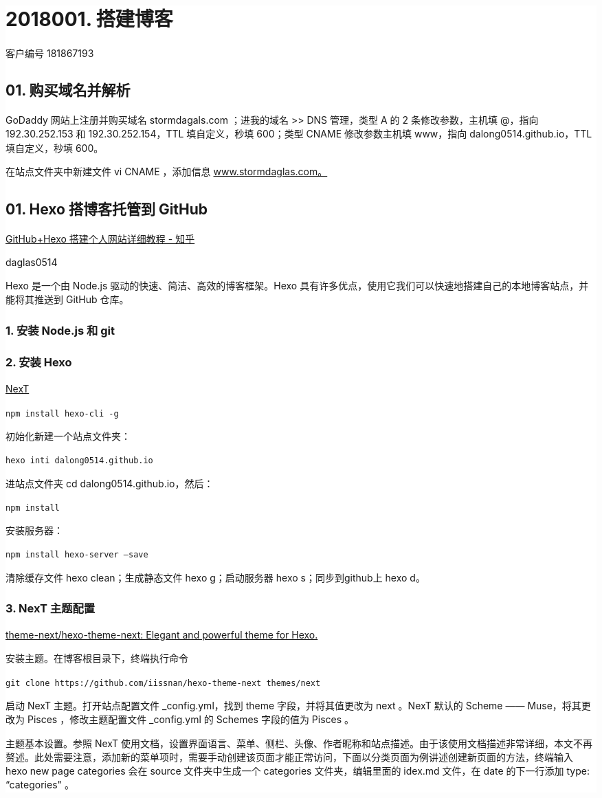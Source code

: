 # 2018001. 搭建博客

客户编号 181867193

## 01. 购买域名并解析

GoDaddy 网站上注册并购买域名 stormdagals.com ；进我的域名 >> DNS 管理，类型 A 的 2 条修改参数，主机填 @，指向 192.30.252.153 和 192.30.252.154，TTL 填自定义，秒填 600；类型 CNAME 修改参数主机填 www，指向 dalong0514.github.io，TTL 填自定义，秒填 600。

在站点文件夹中新建文件 vi CNAME ，添加信息 www.stormdaglas.com。

## 01. Hexo 搭博客托管到 GitHub

[GitHub+Hexo 搭建个人网站详细教程 - 知乎](https://zhuanlan.zhihu.com/p/26625249)

daglas0514

Hexo 是一个由 Node.js 驱动的快速、简洁、高效的博客框架。Hexo 具有许多优点，使用它我们可以快速地搭建自己的本地博客站点，并能将其推送到 GitHub 仓库。

### 1. 安装 Node.js 和 git

### 2. 安装 Hexo

[NexT](https://github.com/theme-next)

    npm install hexo-cli -g

初始化新建一个站点文件夹：

    hexo inti dalong0514.github.io

进站点文件夹 cd dalong0514.github.io，然后：

    npm install

安装服务器：

    npm install hexo-server —save

清除缓存文件 hexo clean；生成静态文件 hexo g；启动服务器 hexo s；同步到github上 hexo d。

### 3. NexT 主题配置

[theme-next/hexo-theme-next: Elegant and powerful theme for Hexo.](https://github.com/theme-next/hexo-theme-next)

安装主题。在博客根目录下，终端执行命令 

    git clone https://github.com/iissnan/hexo-theme-next themes/next

启动 NexT 主题。打开站点配置文件 \_config.yml，找到 theme 字段，并将其值更改为 next 。NexT 默认的 Scheme —— Muse，将其更改为 Pisces ，修改主题配置文件 _config.yml 的 Schemes 字段的值为 Pisces 。

主题基本设置。参照 NexT 使用文档，设置界面语言、菜单、侧栏、头像、作者昵称和站点描述。由于该使用文档描述非常详细，本文不再赘述。此处需要注意，添加新的菜单项时，需要手动创建该页面才能正常访问，下面以分类页面为例讲述创建新页面的方法，终端输入 hexo new page categories 会在 source 文件夹中生成一个 categories 文件夹，编辑里面的 idex.md 文件，在 date 的下一行添加 type: “categories" 。
